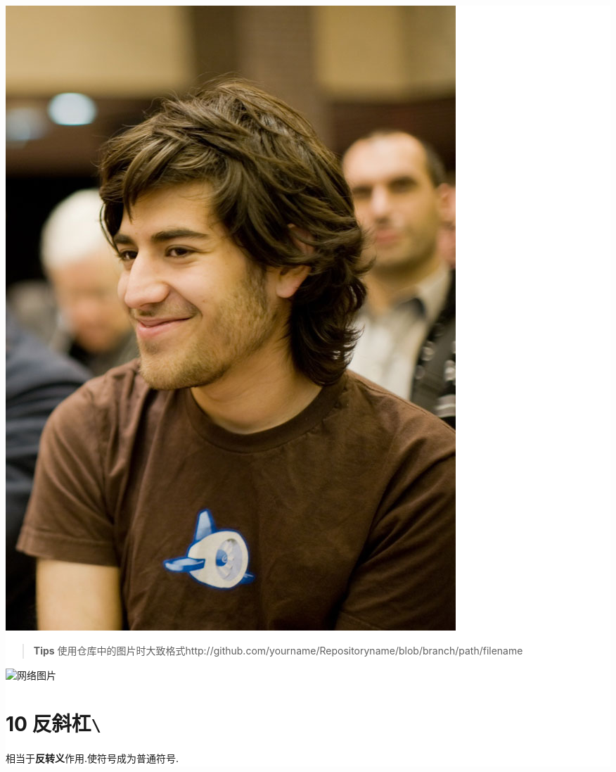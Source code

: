 ![仓库图片](https://github.com/Yi-Qing/git_markdown/blob/learn/resource/AaronSwartz.jpg)

> __Tips__ 使用仓库中的图片时大致格式http://github.com/yourname/Repositoryname/blob/branch/path/filename

![网络图片](https://ss0.bdstatic.com/70cFuHSh_Q1YnxGkpoWK1HF6hhy/it/u=4022253116,4028438106&fm=26&gp=0.jpg)

# 10 反斜杠`\`
相当于**反转义**作用.使符号成为普通符号.
